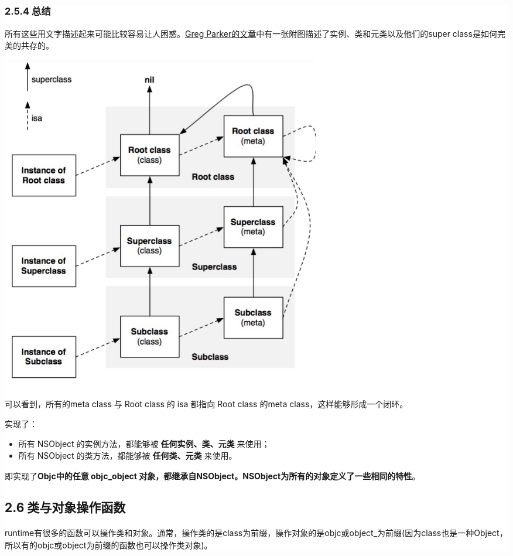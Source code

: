 ### 2.5.4 总结

所有这些用文字描述起来可能比较容易让人困惑。[Greg Parker的文章](https://link.jianshu.com/?t=http://www.sealiesoftware.com/blog/archive/2009/04/14/objc_explain_Classes_and_metaclasses.html)中有一张附图描述了实例、类和元类以及他们的super class是如何完美的共存的。

<img src="/images/runtime/01.png" alt="01" style="zoom:85%;" />

可以看到，所有的meta class 与 Root class 的 isa 都指向 Root class 的meta class，这样能够形成一个闭环。

实现了：

- 所有 NSObject 的实例方法，都能够被 **任何实例、类、元类** 来使用；
- 所有 NSObject 的类方法，都能够被 **任何类、元类** 来使用。

即实现了**Objc中的任意 objc_object 对象，都继承自NSObject。NSObject为所有的对象定义了一些相同的特性**。

## 2.6 类与对象操作函数

runtime有很多的函数可以操作类和对象。通常，操作类的是class为前缀，操作对象的是objc或object_为前缀(因为class也是一种Object，所以有的objc或object为前缀的函数也可以操作类对象)。

